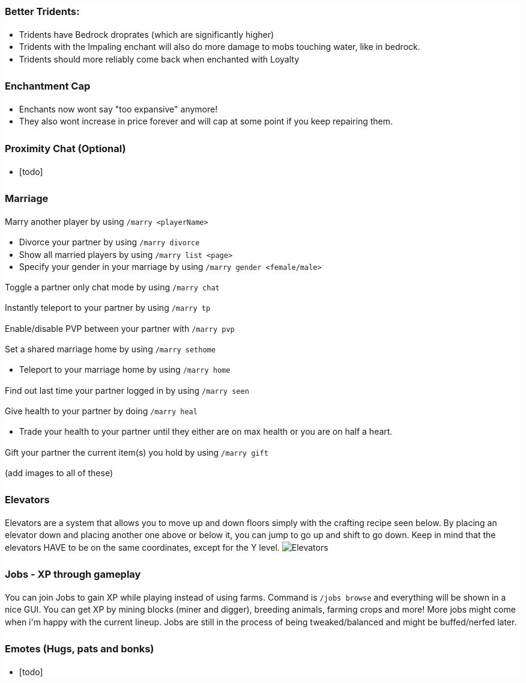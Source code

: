 ### Better Tridents:
 - Tridents have Bedrock droprates (which are significantly higher)
 - Tridents with the Impaling enchant will also do more damage to mobs touching water, like in bedrock.
 - Tridents should more reliably come back when enchanted with Loyalty

### Enchantment Cap
 - Enchants now wont say "too expansive" anymore!
 - They also wont increase in price forever and will cap at some point if you keep repairing them.

### Proximity Chat (Optional)
 - [todo]
  
### Marriage
Marry another player by using `/marry <playerName>`
 - Divorce your partner by using `/marry divorce`
 - Show all married players by using `/marry list <page>`
 - Specify your gender in your marriage by using `/marry gender <female/male>`

Toggle a partner only chat mode by using `/marry chat`

Instantly teleport to your partner by using `/marry tp`

Enable/disable PVP between your partner with `/marry pvp`

Set a shared marriage home by using `/marry sethome`
 - Teleport to your marriage home by using `/marry home`

Find out last time your partner logged in by using `/marry seen`

Give health to your partner by doing `/marry heal`
 - Trade your health to your partner until they either are on max health or you are on half a heart.

Gift your partner the current item(s) you hold by using `/marry gift`

(add images to all of these)

### Elevators
Elevators are a system that allows you to move up and down floors simply with the crafting recipe seen below. By placing an elevator down and placing another one above or below it, you can jump to go up and shift to go down. Keep in mind that the elevators HAVE to be on the same coordinates, except for the Y level.
![Elevators](https://cdn.discordapp.com/attachments/846654800224845855/930644473849991178/unknown.png)
  
### Jobs - XP through gameplay
You can join Jobs to gain XP while playing instead of using farms. Command is `/jobs browse` and everything will be shown in a nice GUI. You can get XP by mining blocks (miner and digger), breeding animals, farming crops and more! More jobs might come when i'm happy with the current lineup. Jobs are still in the process of being tweaked/balanced and might be buffed/nerfed later.


### Emotes (Hugs, pats and bonks)
 - [todo]
  
